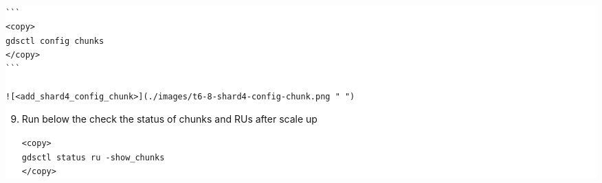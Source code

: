     ```
    <copy>
    gdsctl config chunks
    </copy>
    ```

    ![<add_shard4_config_chunk>](./images/t6-8-shard4-config-chunk.png " ")

9. Run below the check the status of chunks and RUs after scale up

    ```
    <copy>
    gdsctl status ru -show_chunks
    </copy>
    ```
